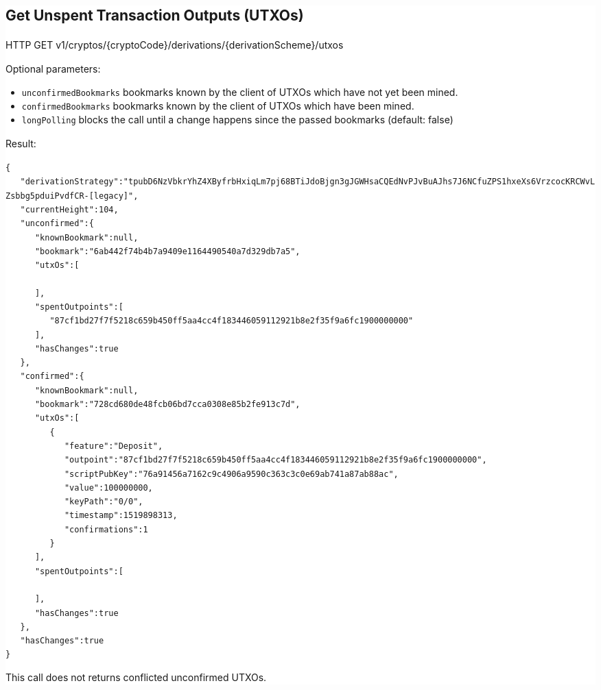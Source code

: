 ## Get Unspent Transaction Outputs (UTXOs)

HTTP GET v1/cryptos/{cryptoCode}/derivations/{derivationScheme}/utxos

Optional parameters:

* `unconfirmedBookmarks` bookmarks known by the client of UTXOs which have not yet been mined.
* `confirmedBookmarks` bookmarks known by the client of UTXOs which have been mined.
* `longPolling` blocks the call until a change happens since the passed bookmarks (default: false)

Result:

```
{  
   "derivationStrategy":"tpubD6NzVbkrYhZ4XByfrbHxiqLm7pj68BTiJdoBjgn3gJGWHsaCQEdNvPJvBuAJhs7J6NCfuZPS1hxeXs6VrzcocKRCWvLZsbbg5pduiPvdfCR-[legacy]",
   "currentHeight":104,
   "unconfirmed":{  
      "knownBookmark":null,
      "bookmark":"6ab442f74b4b7a9409e1164490540a7d329db7a5",
      "utxOs":[  

      ],
      "spentOutpoints":[  
         "87cf1bd27f7f5218c659b450ff5aa4cc4f183446059112921b8e2f35f9a6fc1900000000"
      ],
      "hasChanges":true
   },
   "confirmed":{  
      "knownBookmark":null,
      "bookmark":"728cd680de48fcb06bd7cca0308e85b2fe913c7d",
      "utxOs":[  
         {  
            "feature":"Deposit",
            "outpoint":"87cf1bd27f7f5218c659b450ff5aa4cc4f183446059112921b8e2f35f9a6fc1900000000",
            "scriptPubKey":"76a91456a7162c9c4906a9590c363c3c0e69ab741a87ab88ac",
            "value":100000000,
            "keyPath":"0/0",
            "timestamp":1519898313,
            "confirmations":1
         }
      ],
      "spentOutpoints":[  

      ],
      "hasChanges":true
   },
   "hasChanges":true
}
```

This call does not returns conflicted unconfirmed UTXOs.
